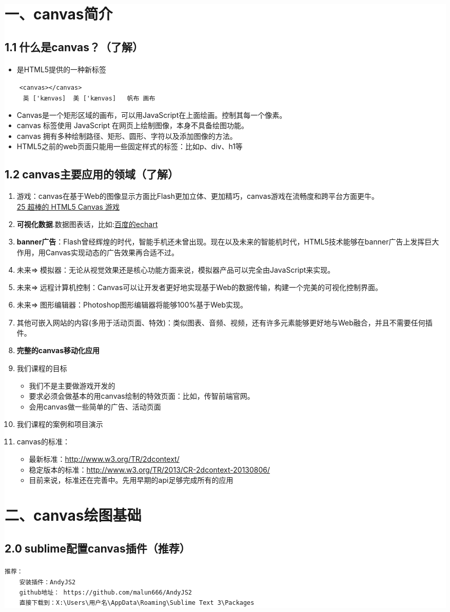 # 一、canvas简介

## 1.1 什么是canvas？（了解）

+ 是HTML5提供的一种新标签
```
    <canvas></canvas>
     英 ['kænvəs]  美 ['kænvəs]   帆布 画布
```
+ Canvas是一个矩形区域的画布，可以用JavaScript在上面绘画。控制其每一个像素。
+ canvas 标签使用 JavaScript 在网页上绘制图像，本身不具备绘图功能。
+ canvas 拥有多种绘制路径、矩形、圆形、字符以及添加图像的方法。
+ HTML5之前的web页面只能用一些固定样式的标签：比如p、div、h1等
       
## 1.2 canvas主要应用的领域（了解）  

1. 游戏：canvas在基于Web的图像显示方面比Flash更加立体、更加精巧，canvas游戏在流畅度和跨平台方面更牛。      
    [25 超棒的 HTML5 Canvas 游戏](http://www.oschina.net/news/20143/top-25-best-html5-canvas-games-you-love-to-play)

2. **可视化数据**.数据图表话，比如:[百度的echart](http://echarts.baidu.com/)    

3. **banner广告**：Flash曾经辉煌的时代，智能手机还未曾出现。现在以及未来的智能机时代，HTML5技术能够在banner广告上发挥巨大作用，用Canvas实现动态的广告效果再合适不过。

4. 未来=> 模拟器：无论从视觉效果还是核心功能方面来说，模拟器产品可以完全由JavaScript来实现。

5. 未来=> 远程计算机控制：Canvas可以让开发者更好地实现基于Web的数据传输，构建一个完美的可视化控制界面。

6. 未来=> 图形编辑器：Photoshop图形编辑器将能够100%基于Web实现。

7. 其他可嵌入网站的内容(多用于活动页面、特效)：类似图表、音频、视频，还有许多元素能够更好地与Web融合，并且不需要任何插件。

8. **完整的canvas移动化应用**

9. 我们课程的目标
    + 我们不是主要做游戏开发的
    + 要求必须会做基本的用canvas绘制的特效页面：比如，传智前端官网。
    + 会用canvas做一些简单的广告、活动页面

10. 我们课程的案例和项目演示

11. canvas的标准： 
    + 最新标准：http://www.w3.org/TR/2dcontext/
    + 稳定版本的标准：http://www.w3.org/TR/2013/CR-2dcontext-20130806/
    + 目前来说，标准还在完善中。先用早期的api足够完成所有的应用
# 二、canvas绘图基础

## 2.0 sublime配置canvas插件（推荐）
    推荐：
        安装插件：AndyJS2
        github地址： https://github.com/malun666/AndyJS2
        直接下载到：X:\Users\用户名\AppData\Roaming\Sublime Text 3\Packages
